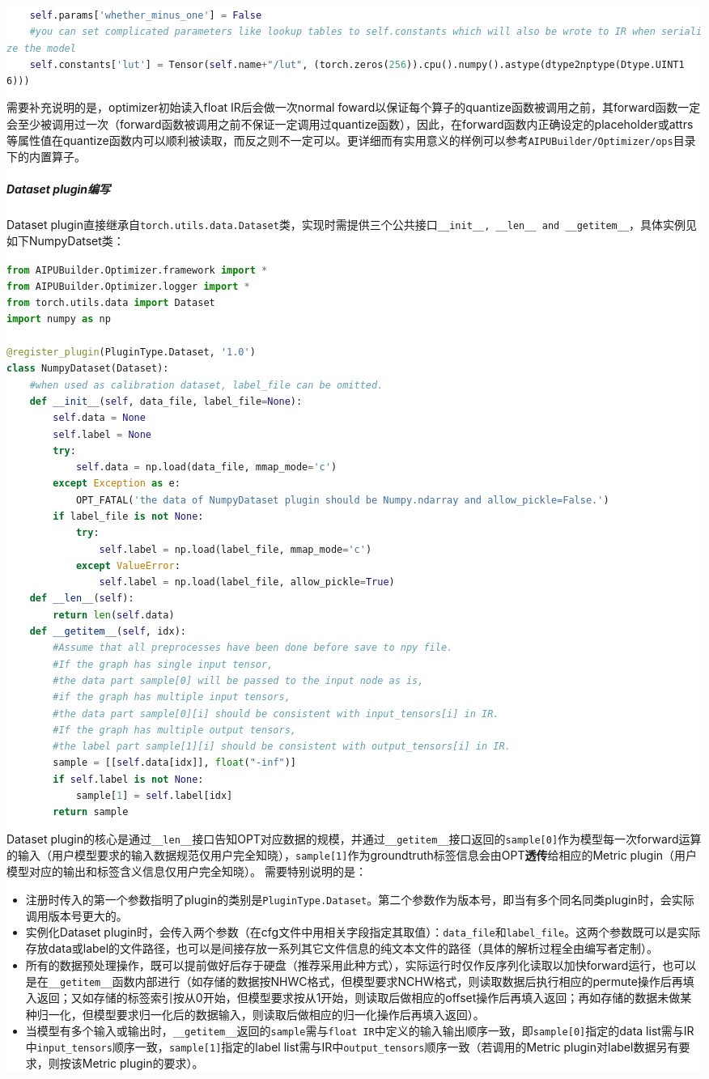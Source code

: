 ```python
    self.params['whether_minus_one'] = False
    #you can set complicated parameters like lookup tables to self.constants which will also be wrote to IR when serialize the model
    self.constants['lut'] = Tensor(self.name+"/lut", (torch.zeros(256)).cpu().numpy().astype(dtype2nptype(Dtype.UINT16)))

```

需要补充说明的是，optimizer初始读入float IR后会做一次normal foward以保证每个算子的quantize函数被调用之前，其forward函数一定会至少被调用过一次（forward函数被调用之前不保证一定调用过quantize函数），因此，在forward函数内正确设定的placeholder或attrs等属性值在quantize函数内可以顺利被读取，而反之则不一定可以。更详细而有实用意义的样例可以参考`AIPUBuilder/Optimizer/ops`目录下的内置算子。

##### Dataset plugin编写
Dataset plugin直接继承自`torch.utils.data.Dataset`类，实现时需提供三个公共接口`__init__, __len__ and __getitem__`，具体实例见如下NumpyDatset类：
```python
from AIPUBuilder.Optimizer.framework import *
from AIPUBuilder.Optimizer.logger import *
from torch.utils.data import Dataset
import numpy as np

@register_plugin(PluginType.Dataset, '1.0')
class NumpyDataset(Dataset):
    #when used as calibration dataset, label_file can be omitted.
    def __init__(self, data_file, label_file=None):
        self.data = None
        self.label = None
        try:
            self.data = np.load(data_file, mmap_mode='c')
        except Exception as e:
            OPT_FATAL('the data of NumpyDataset plugin should be Numpy.ndarray and allow_pickle=False.')
        if label_file is not None:
            try:
                self.label = np.load(label_file, mmap_mode='c')
            except ValueError:
                self.label = np.load(label_file, allow_pickle=True)
    def __len__(self):
        return len(self.data)
    def __getitem__(self, idx):
        #Assume that all preprocesses have been done before save to npy file.
        #If the graph has single input tensor,
        #the data part sample[0] will be passed to the input node as is,
        #if the graph has multiple input tensors,
        #the data part sample[0][i] should be consistent with input_tensors[i] in IR.
        #If the graph has multiple output tensors,
        #the label part sample[1][i] should be consistent with output_tensors[i] in IR.
        sample = [[self.data[idx]], float("-inf")]
        if self.label is not None:
            sample[1] = self.label[idx]
        return sample
```
Dataset plugin的核心是通过`__len__`接口告知OPT对应数据的规模，并通过`__getitem__`接口返回的`sample[0]`作为模型每一次forward运算的输入（用户模型要求的输入数据规范仅用户完全知晓），`sample[1]`作为groundtruth标签信息会由OPT**透传**给相应的Metric plugin（用户模型对应的输出和标签含义信息仅用户完全知晓）。 需要特别说明的是：
- 注册时传入的第一个参数指明了plugin的类别是`PluginType.Dataset`。第二个参数作为版本号，即当有多个同名同类plugin时，会实际调用版本号更大的。
- 实例化Dataset plugin时，会传入两个参数（在cfg文件中用相关字段指定其取值）：`data_file`和`label_file`。这两个参数既可以是实际存放data或label的文件路径，也可以是间接存放一系列其它文件信息的纯文本文件的路径（具体的解析过程全由编写者定制）。
- 所有的数据预处理操作，既可以提前做好后存于硬盘（推荐采用此种方式），实际运行时仅作反序列化读取以加快forward运行，也可以是在`__getitem__`函数内部进行（如存储的数据按NHWC格式，但模型要求NCHW格式，则读取数据后执行相应的permute操作后再填入返回；又如存储的标签索引按从0开始，但模型要求按从1开始，则读取后做相应的offset操作后再填入返回；再如存储的数据未做某种归一化，但模型要求归一化后的数据输入，则读取后做相应的归一化操作后再填入返回）。
- 当模型有多个输入或输出时，`__getitem__`返回的`sample`需与`float IR`中定义的输入输出顺序一致，即`sample[0]`指定的data list需与IR中`input_tensors`顺序一致，`sample[1]`指定的label list需与IR中`output_tensors`顺序一致（若调用的Metric plugin对label数据另有要求，则按该Metric plugin的要求）。